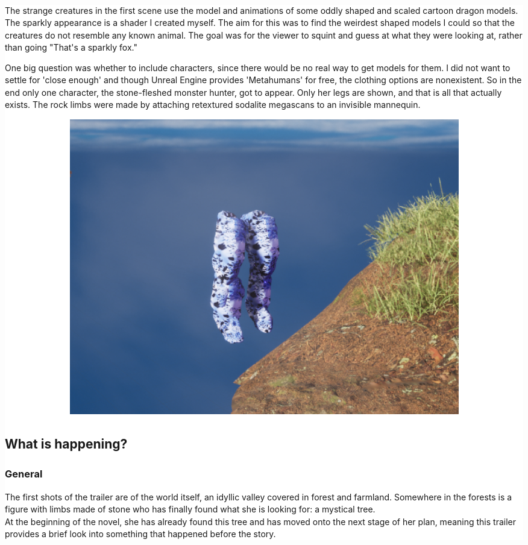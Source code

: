 The strange creatures in the first scene use the model and animations of some oddly shaped and scaled cartoon dragon models.  The sparkly appearance is a shader I created myself.
The aim for this was to find the weirdest shaped models I could so that the creatures do not resemble any known animal.
The goal was for the viewer to squint and guess at what they were looking at, rather than going "That's a sparkly fox."

One big question was whether to include characters, since there would be no real way to get models for them.  I did not want to settle for 'close enough' and though Unreal Engine provides 'Metahumans' for free, the clothing options are nonexistent.
So in the end only one character, the stone-fleshed monster hunter, got to appear.  Only her legs are shown, and that is all that actually exists.  The rock limbs were made by attaching retextured sodalite megascans to an invisible mannequin.

<p  style="text-align: center;">
<img src="./img/writing/scene3.PNG" alt="rock legs" width=75%/>
</p>

<h2>
What is happening?
</h2>

<h3>
General
</h3>

The first shots of the trailer are of the world itself, an idyllic valley covered in forest and farmland.  Somewhere in the forests is a figure with limbs made of stone who has finally found what she is looking for: a mystical tree.\
At the beginning of the novel, she has already found this tree and has moved onto the next stage of her plan, meaning this trailer provides a brief look into something that happened before the story.
